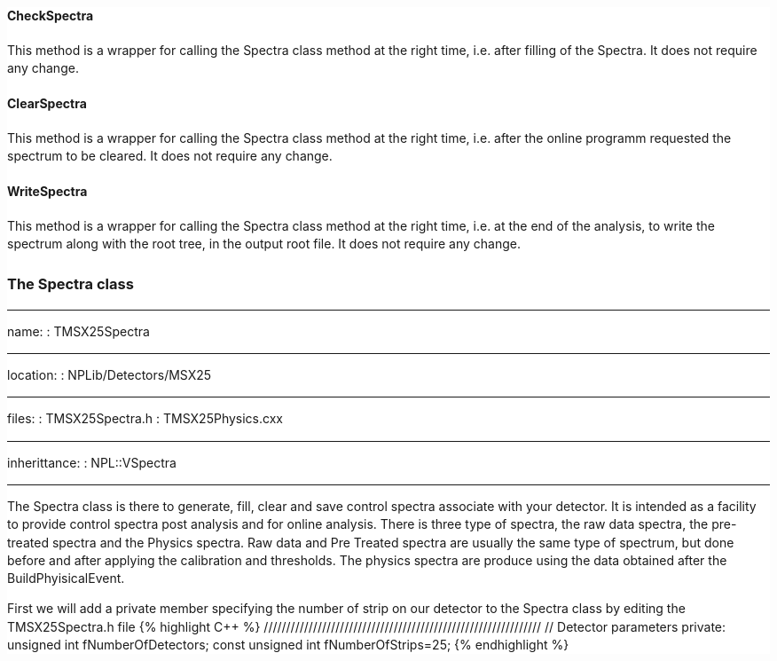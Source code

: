 #### CheckSpectra    
This method is a wrapper for calling the Spectra class method at the right time, i.e. after filling of the Spectra.
It does not require any change. 

#### ClearSpectra
This method is a wrapper for calling the Spectra class method at the right time, i.e. after the online programm requested the spectrum to be cleared.
It does not require any change. 

#### WriteSpectra 
This method is a wrapper for calling the Spectra class method at the right time, i.e. at the end of the analysis, to write the spectrum along with the root tree, in the output root file.
It does not require any change. 


### The Spectra class

* * *
name:
: TMSX25Spectra

* * *

location:
: NPLib/Detectors/MSX25

* * *

files:
: TMSX25Spectra.h 
: TMSX25Physics.cxx

* * *

inherittance:
: NPL::VSpectra

* * *

The Spectra class is there to generate, fill, clear and save control spectra associate with your detector. It is intended as a facility to provide control spectra post analysis and for online analysis. There is three type of spectra, the raw data spectra, the pre-treated spectra and the Physics spectra. Raw data and Pre Treated spectra are usually the same type of spectrum, but done before and after applying the calibration and thresholds. The physics spectra are produce using the data obtained after the BuildPhyisicalEvent.

First we will add a private member specifying the number of strip on our detector to the Spectra class by editing the TMSX25Spectra.h file
{% highlight C++ %}
 //////////////////////////////////////////////////////////////
  // Detector parameters 
  private:
    unsigned int fNumberOfDetectors;
    const unsigned int fNumberOfStrips=25;
{% endhighlight %}
